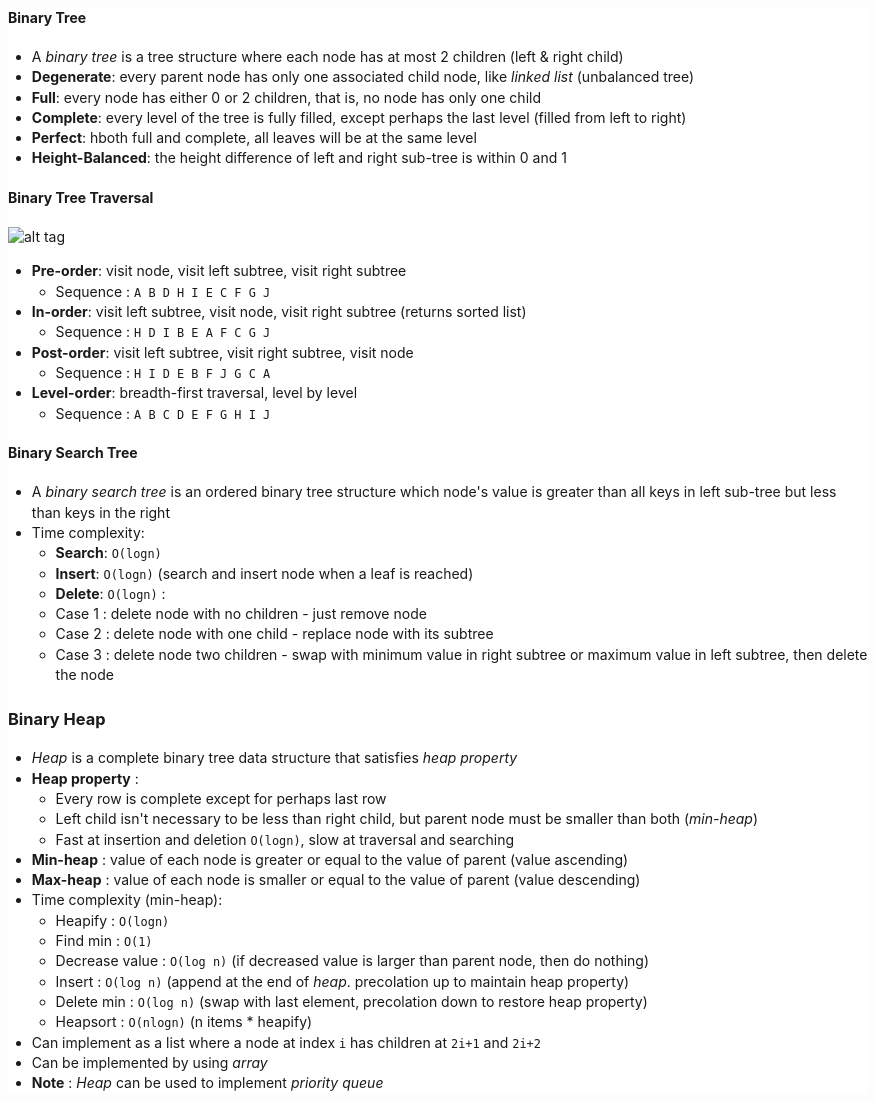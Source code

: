 #### Binary Tree
* A *binary tree* is a tree structure where each node has at most 2 children (left & right child)
* **Degenerate**: every parent node has only one associated child node, like *linked list* (unbalanced tree)
* **Full**: every node has either 0 or 2 children, that is, no node has only one child
* **Complete**: every level of the tree is fully filled, except perhaps the last level (filled from left to right)
* **Perfect**: hboth full and complete, all leaves will be at the same level
* **Height-Balanced**: the height difference of left and right sub-tree is within 0 and 1


#### Binary Tree Traversal
![alt tag](file:///android_asset/small/binary_tree.jpg)

* **Pre-order**: visit node, visit left subtree, visit right subtree
  * Sequence :  `A B D H I E C F G J`
* **In-order**: visit left subtree, visit node, visit right subtree (returns sorted list)
  * Sequence :  `H D I B E A F C G J`
* **Post-order**: visit left subtree, visit right subtree, visit node
  * Sequence :  `H I D E B F J G C A`
* **Level-order**: breadth-first traversal, level by level
  * Sequence :  `A B C D E F G H I J`

#### Binary Search Tree
* A *binary search tree* is an ordered binary tree structure which node's value is greater than all keys in left sub-tree but less than keys in the right
* Time complexity: 
  * **Search**: `O(logn)`
  * **Insert**: `O(logn)` (search and insert node when a leaf is reached)
  * **Delete**: `O(logn)` :
  * Case 1 : delete node with no children -  just remove node
  * Case 2 : delete node with one child -  replace node with its subtree
  * Case 3 : delete node two children - swap with minimum value in right subtree or maximum value in left subtree, then delete the node 

### Binary Heap
* *Heap* is a complete binary tree data structure that satisfies *heap property*
* **Heap property** : 
  * Every row is complete except for perhaps last row
  * Left child isn't necessary to be less than right child, but parent node must be smaller than both (*min-heap*)
  * Fast at insertion and deletion `O(logn)`, slow at traversal and searching
* **Min-heap** : value of each node is greater or equal to the value of parent (value ascending)
* **Max-heap** : value of each node is smaller or equal to the value of parent (value descending)
* Time complexity (min-heap):
  * Heapify : `O(logn)`
  * Find min : `O(1)`
  * Decrease value : `O(log n)` (if decreased value is larger than parent node, then do nothing)
  * Insert : `O(log n)` (append at the end of *heap*. precolation up to maintain heap property)
  * Delete min : `O(log n)` (swap with last element, precolation down to restore heap property)
  * Heapsort : `O(nlogn)` (n items * heapify)
* Can implement as a list where a node at index `i` has children at `2i+1` and `2i+2`
* Can be implemented by using *array*
* **Note** : *Heap* can be used to implement *priority queue*
